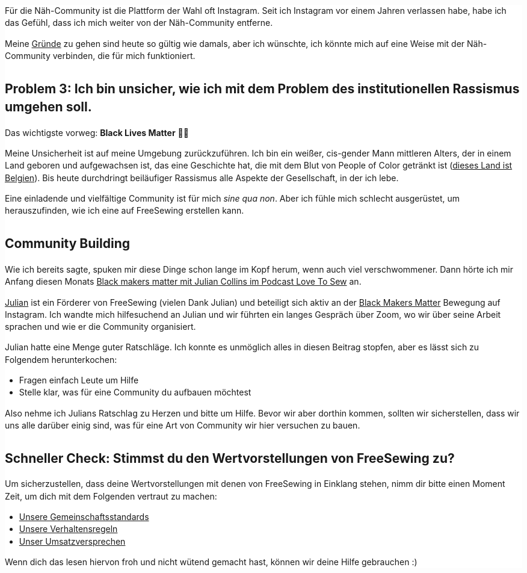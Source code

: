Für die Näh-Community ist die Plattform der Wahl oft Instagram. Seit ich Instagram vor einem Jahren verlassen habe, habe ich das Gefühl, dass ich mich weiter von der Näh-Community entferne.

Meine [Gründe](https://joost.decock.org/post/187710847164/24-hours-from-now-i-want-to-remove-my-instagram) zu gehen sind heute so gültig wie damals, aber ich wünschte, ich könnte mich auf eine Weise mit der Näh-Community verbinden, die für mich funktioniert.

## Problem 3: Ich bin unsicher, wie ich mit dem Problem des institutionellen Rassismus umgehen soll.

Das wichtigste vorweg: **Black Lives Matter** ✊🏾

Meine Unsicherheit ist auf meine Umgebung zurückzuführen. Ich bin ein weißer, cis-gender Mann mittleren Alters, der in einem Land geboren und aufgewachsen ist, das eine Geschichte hat, die mit dem Blut von People of Color getränkt ist ([dieses Land ist Belgien](https://en.wikipedia.org/wiki/Atrocities_in_the_Congo_Free_State)). Bis heute durchdringt beiläufiger Rassismus alle Aspekte der Gesellschaft, in der ich lebe.

Eine einladende und vielfältige Community ist für mich *sine qua non*. Aber ich fühle mich schlecht ausgerüstet, um herauszufinden, wie ich eine auf FreeSewing erstellen kann.

## Community Building

Wie ich bereits sagte, spuken mir diese Dinge schon lange im Kopf herum, wenn auch viel verschwommener. Dann hörte ich mir Anfang diesen Monats [Black makers matter mit Julian Collins im Podcast Love To Sew](https://lovetosewpodcast.com/episodes/episode-156-black-makers-matter-with-julian-collins/) an.

[Julian](https://www.instagram.com/juliancreates/) ist ein Förderer von FreeSewing (vielen Dank Julian) und beteiligt sich aktiv an der [Black Makers Matter](https://www.instagram.com/blkmakersmatter/) Bewegung auf Instagram. Ich wandte mich hilfesuchend an Julian und wir führten ein langes Gespräch über Zoom, wo wir über seine Arbeit sprachen und wie er die Community organisiert.

Julian hatte eine Menge guter Ratschläge. Ich konnte es unmöglich alles in diesen Beitrag stopfen, aber es lässt sich zu Folgendem herunterkochen:

 - Fragen einfach Leute um Hilfe
 - Stelle klar, was für eine Community du aufbauen möchtest

Also nehme ich Julians Ratschlag zu Herzen und bitte um Hilfe. Bevor wir aber dorthin kommen, sollten wir sicherstellen, dass wir uns alle darüber einig sind, was für eine Art von Community wir hier versuchen zu bauen.

## Schneller Check: Stimmst du den Wertvorstellungen von FreeSewing zu?

Um sicherzustellen, dass deine Wertvorstellungen mit denen von FreeSewing in Einklang stehen, nimm dir bitte einen Moment Zeit, um dich mit dem Folgenden vertraut zu machen:

 - [Unsere Gemeinschaftsstandards](/docs/various/community-standards/)
 - [Unsere Verhaltensregeln](https://freesewing.dev/contributors/code-of-conduct/)
 - [Unser Umsatzversprechen](/docs/various/pledge/)

Wenn dich das lesen hiervon froh und nicht wütend gemacht hast, können wir deine Hilfe gebrauchen :)
